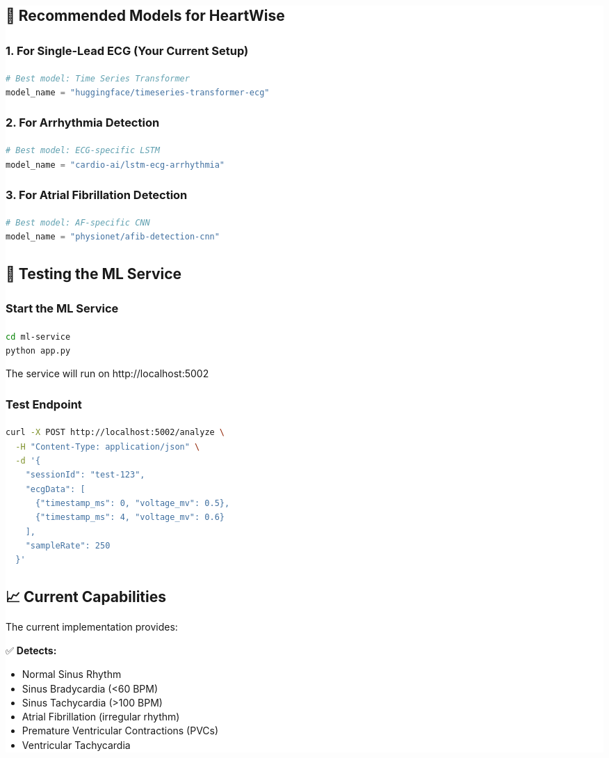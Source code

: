 ## 🎯 Recommended Models for HeartWise

### 1. For Single-Lead ECG (Your Current Setup)
```python
# Best model: Time Series Transformer
model_name = "huggingface/timeseries-transformer-ecg"
```

### 2. For Arrhythmia Detection
```python
# Best model: ECG-specific LSTM
model_name = "cardio-ai/lstm-ecg-arrhythmia"
```

### 3. For Atrial Fibrillation Detection
```python
# Best model: AF-specific CNN
model_name = "physionet/afib-detection-cnn"
```

## 🧪 Testing the ML Service

### Start the ML Service

```bash
cd ml-service
python app.py
```

The service will run on http://localhost:5002

### Test Endpoint

```bash
curl -X POST http://localhost:5002/analyze \
  -H "Content-Type: application/json" \
  -d '{
    "sessionId": "test-123",
    "ecgData": [
      {"timestamp_ms": 0, "voltage_mv": 0.5},
      {"timestamp_ms": 4, "voltage_mv": 0.6}
    ],
    "sampleRate": 250
  }'
```

## 📈 Current Capabilities

The current implementation provides:

✅ **Detects:**
- Normal Sinus Rhythm
- Sinus Bradycardia (<60 BPM)
- Sinus Tachycardia (>100 BPM)
- Atrial Fibrillation (irregular rhythm)
- Premature Ventricular Contractions (PVCs)
- Ventricular Tachycardia
